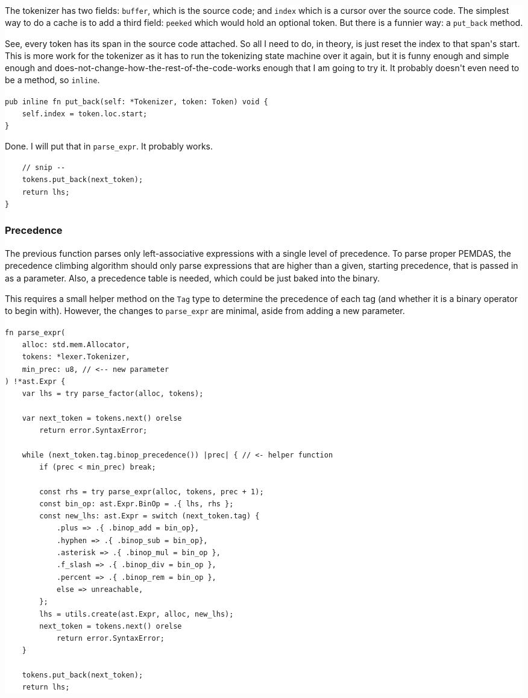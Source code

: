The tokenizer has two fields: `buffer`, which is the source code; and `index` which is a cursor over the source code. The simplest way to do a cache is to add a third field: `peeked` which would hold an optional token. But there is a funnier way: a `put_back` method.

See, every token has its span in the source code attached. So all I need to do, in theory, is just reset the index to that span's start. This is more work for the tokenizer as it has to run the tokenizing state machine over it again, but it is funny enough and simple enough and does-not-change-how-the-rest-of-the-code-works enough that I am going to try it. It probably doesn't even need to be a method, so `inline`.

```zig
pub inline fn put_back(self: *Tokenizer, token: Token) void {
    self.index = token.loc.start;
}
```

Done. I will put that in `parse_expr`. It probably works.

```zig
    // snip --
    tokens.put_back(next_token);
    return lhs;
}
```

### Precedence

The previous function parses only left-associative expressions with a single level of precedence. To parse proper PEMDAS, the precedence climbing algorithm should only parse expressions that are higher than a given, starting precedence, that is passed in as a parameter. Also, a precedence table is needed, which could be just baked into the binary.

This requires a small helper method on the `Tag` type to determine the precedence of each tag (and whether it is a binary operator to begin with). However, the changes to `parse_expr` are minimal, aside from adding a new parameter.

```zig
fn parse_expr(
    alloc: std.mem.Allocator,
    tokens: *lexer.Tokenizer,
    min_prec: u8, // <-- new parameter
) !*ast.Expr {
    var lhs = try parse_factor(alloc, tokens);

    var next_token = tokens.next() orelse
        return error.SyntaxError;

    while (next_token.tag.binop_precedence()) |prec| { // <- helper function
        if (prec < min_prec) break;

        const rhs = try parse_expr(alloc, tokens, prec + 1);
        const bin_op: ast.Expr.BinOp = .{ lhs, rhs };
        const new_lhs: ast.Expr = switch (next_token.tag) {
            .plus => .{ .binop_add = bin_op},
            .hyphen => .{ .binop_sub = bin_op},
            .asterisk => .{ .binop_mul = bin_op },
            .f_slash => .{ .binop_div = bin_op },
            .percent => .{ .binop_rem = bin_op },
            else => unreachable,
        };
        lhs = utils.create(ast.Expr, alloc, new_lhs);
        next_token = tokens.next() orelse
            return error.SyntaxError;
    }

    tokens.put_back(next_token);
    return lhs;
```